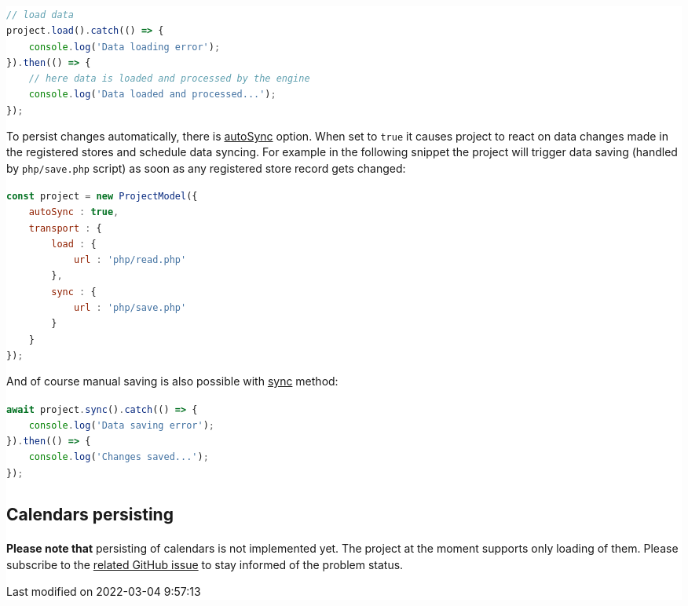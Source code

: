 ```javascript
// load data
project.load().catch(() => {
    console.log('Data loading error');
}).then(() => {
    // here data is loaded and processed by the engine
    console.log('Data loaded and processed...');
});
```

To persist changes automatically, there is [autoSync](#Gantt/model/ProjectModel#config-autoSync) option.
When set to `true` it causes project to react on data changes made in the registered stores
and schedule data syncing.
For example in the following snippet the project will trigger data
saving (handled by `php/save.php` script) as soon as any registered store record gets changed:

```javascript
const project = new ProjectModel({
    autoSync : true,
    transport : {
        load : {
            url : 'php/read.php'
        },
        sync : {
            url : 'php/save.php'
        }
    }
});
```

And of course manual saving is also possible with [sync](#Gantt/model/ProjectModel#function-sync) method:

```javascript
await project.sync().catch(() => {
    console.log('Data saving error');
}).then(() => {
    console.log('Changes saved...');
});

```

## Calendars persisting

**Please note that** persisting of calendars is not implemented yet. The project at the moment supports only loading of them.
Please subscribe to the [related GitHub issue](https://github.com/bryntum/support/issues/2332) to stay informed
of the problem status.


<p class="last-modified">Last modified on 2022-03-04 9:57:13</p>